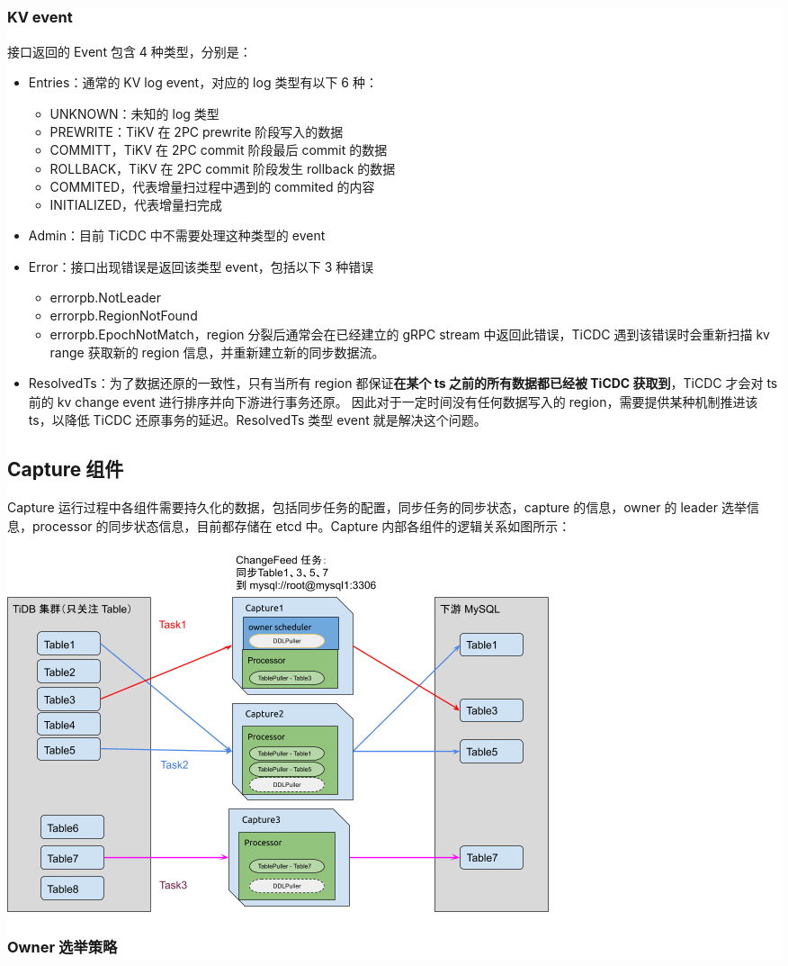 ### KV event

接口返回的 Event 包含 4 种类型，分别是：

- Entries：通常的 KV log event，对应的 log 类型有以下 6 种：
  - UNKNOWN：未知的 log 类型
  - PREWRITE：TiKV 在 2PC prewrite 阶段写入的数据
  - COMMITT，TiKV 在 2PC commit 阶段最后 commit 的数据
  - ROLLBACK，TiKV 在 2PC commit 阶段发生 rollback 的数据
  - COMMITED，代表增量扫过程中遇到的 commited 的内容
  - INITIALIZED，代表增量扫完成

- Admin：目前 TiCDC 中不需要处理这种类型的 event
- Error：接口出现错误是返回该类型 event，包括以下 3 种错误
  - errorpb.NotLeader
  - errorpb.RegionNotFound
  - errorpb.EpochNotMatch，region 分裂后通常会在已经建立的 gRPC stream 中返回此错误，TiCDC 遇到该错误时会重新扫描 kv range 获取新的 region 信息，并重新建立新的同步数据流。

- ResolvedTs：为了数据还原的一致性，只有当所有 region 都保证**在某个 ts 之前的所有数据都已经被 TiCDC 获取到**，TiCDC 才会对 ts 前的 kv change event 进行排序并向下游进行事务还原。 因此对于一定时间没有任何数据写入的 region，需要提供某种机制推进该 ts，以降低 TiCDC 还原事务的延迟。ResolvedTs 类型 event 就是解决这个问题。

## Capture 组件

Capture 运行过程中各组件需要持久化的数据，包括同步任务的配置，同步任务的同步状态，capture 的信息，owner 的 leader 选举信息，processor 的同步状态信息，目前都存储在 etcd 中。Capture 内部各组件的逻辑关系如图所示：

![capture architecture](../media/capture_architecture.png)

### Owner 选举策略
